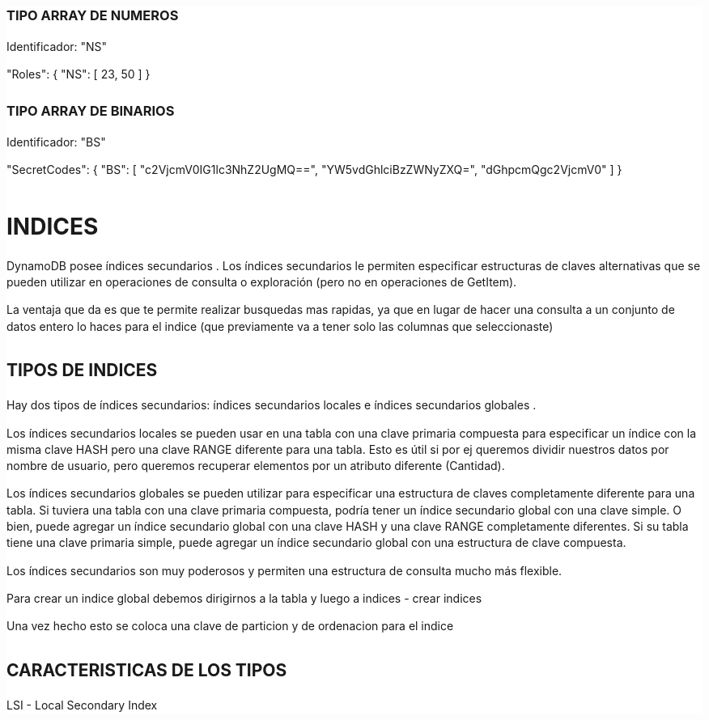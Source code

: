 
### TIPO ARRAY DE NUMEROS

Identificador: "NS"

"Roles": { "NS": [ 23, 50 ] }


### TIPO ARRAY DE BINARIOS

Identificador: "BS"

"SecretCodes": { "BS": [ 
	"c2VjcmV0IG1lc3NhZ2UgMQ==", 
	"YW5vdGhlciBzZWNyZXQ=", 
	"dGhpcmQgc2VjcmV0" 
] }



# INDICES

DynamoDB posee índices secundarios . Los índices secundarios le permiten especificar estructuras de claves alternativas que se pueden utilizar en operaciones de consulta o exploración (pero no en operaciones de GetItem).

La ventaja que da es que te permite realizar busquedas mas rapidas, ya que en lugar de hacer una consulta a un conjunto de datos entero lo haces para el indice (que previamente va a tener solo las columnas que seleccionaste)

## TIPOS DE INDICES


Hay dos tipos de índices secundarios: índices secundarios locales e índices secundarios globales .

Los índices secundarios locales se pueden usar en una tabla con una clave primaria compuesta para especificar un índice con la misma clave HASH pero una clave RANGE diferente para una tabla. Esto es útil si por ej queremos dividir nuestros datos por nombre de usuario, pero queremos recuperar elementos por un atributo diferente (Cantidad).

Los índices secundarios globales se pueden utilizar para especificar una estructura de claves completamente diferente para una tabla. Si tuviera una tabla con una clave primaria compuesta, podría tener un índice secundario global con una clave simple. O bien, puede agregar un índice secundario global con una clave HASH y una clave RANGE completamente diferentes. Si su tabla tiene una clave primaria simple, puede agregar un índice secundario global con una estructura de clave compuesta.

Los índices secundarios son muy poderosos y permiten una estructura de consulta mucho más flexible.


Para crear un indice global debemos dirigirnos a la tabla y luego a indices - crear indices

Una vez hecho esto se coloca una clave de particion y de ordenacion para el indice


## CARACTERISTICAS DE LOS TIPOS
LSI - Local Secondary Index
